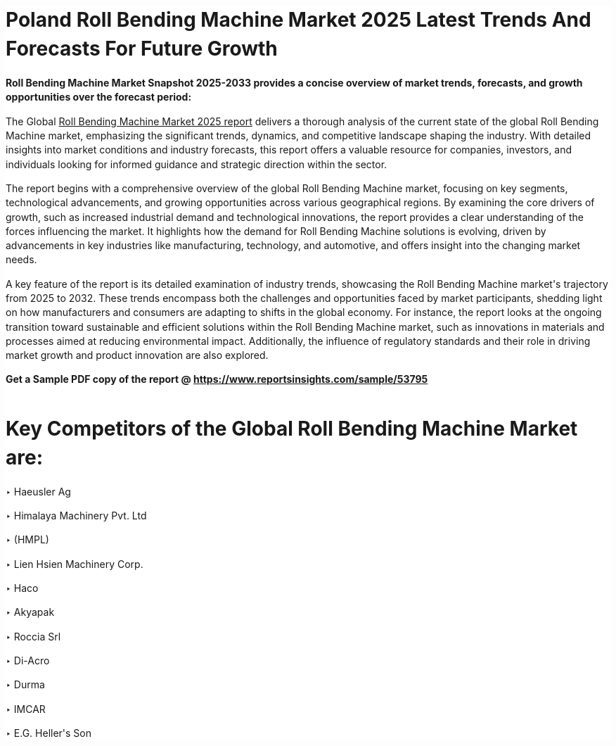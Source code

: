 # Poland Roll Bending Machine Market 2025 Latest Trends And Forecasts For Future Growth

<strong>Roll Bending Machine Market Snapshot 2025-2033 provides a concise overview of market trends, forecasts, and growth opportunities over the forecast period:</strong>

 The Global <a href=https://www.reportsinsights.com/sample/53795>Roll Bending Machine Market 2025 report</a> delivers a thorough analysis of the current state of the global Roll Bending Machine market, emphasizing the significant trends, dynamics, and competitive landscape shaping the industry. With detailed insights into market conditions and industry forecasts, this report offers a valuable resource for companies, investors, and individuals looking for informed guidance and strategic direction within the sector.

The report begins with a comprehensive overview of the global Roll Bending Machine market, focusing on key segments, technological advancements, and growing opportunities across various geographical regions. By examining the core drivers of growth, such as increased industrial demand and technological innovations, the report provides a clear understanding of the forces influencing the market. It highlights how the demand for Roll Bending Machine solutions is evolving, driven by advancements in key industries like manufacturing, technology, and automotive, and offers insight into the changing market needs.

A key feature of the report is its detailed examination of industry trends, showcasing the Roll Bending Machine market's trajectory from 2025 to 2032. These trends encompass both the challenges and opportunities faced by market participants, shedding light on how manufacturers and consumers are adapting to shifts in the global economy. For instance, the report looks at the ongoing transition toward sustainable and efficient solutions within the Roll Bending Machine market, such as innovations in materials and processes aimed at reducing environmental impact. Additionally, the influence of regulatory standards and their role in driving market growth and product innovation are also explored.

<strong>Get a Sample PDF copy of the report @ <a href=https://www.reportsinsights.com/sample/53795>https://www.reportsinsights.com/sample/53795</a></strong>

# <strong>Key Competitors of the Global Roll Bending Machine Market are:</strong>

‣ Haeusler Ag

‣ Himalaya Machinery Pvt. Ltd

‣  (HMPL)

‣ Lien Hsien Machinery Corp.

‣ Haco

‣ Akyapak

‣ Roccia Srl

‣ Di-Acro

‣ Durma

‣ IMCAR

‣ E.G. Heller's Son
